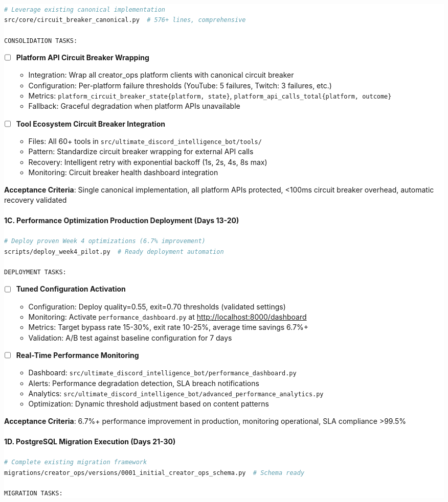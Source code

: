 ```bash
# Leverage existing canonical implementation
src/core/circuit_breaker_canonical.py  # 576+ lines, comprehensive

CONSOLIDATION TASKS:
```

- [ ] **Platform API Circuit Breaker Wrapping**
  - Integration: Wrap all creator_ops platform clients with canonical circuit breaker
  - Configuration: Per-platform failure thresholds (YouTube: 5 failures, Twitch: 3 failures, etc.)
  - Metrics: `platform_circuit_breaker_state{platform, state}`, `platform_api_calls_total{platform, outcome}`
  - Fallback: Graceful degradation when platform APIs unavailable

- [ ] **Tool Ecosystem Circuit Breaker Integration**  
  - Files: All 60+ tools in `src/ultimate_discord_intelligence_bot/tools/`
  - Pattern: Standardize circuit breaker wrapping for external API calls
  - Recovery: Intelligent retry with exponential backoff (1s, 2s, 4s, 8s max)
  - Monitoring: Circuit breaker health dashboard integration

**Acceptance Criteria**: Single canonical implementation, all platform APIs protected, <100ms circuit breaker overhead, automatic recovery validated

#### 1C. Performance Optimization Production Deployment (Days 13-20)

```bash
# Deploy proven Week 4 optimizations (6.7% improvement)
scripts/deploy_week4_pilot.py  # Ready deployment automation

DEPLOYMENT TASKS:
```

- [ ] **Tuned Configuration Activation**
  - Configuration: Deploy quality=0.55, exit=0.70 thresholds (validated settings)
  - Monitoring: Activate `performance_dashboard.py` at <http://localhost:8000/dashboard>
  - Metrics: Target bypass rate 15-30%, exit rate 10-25%, average time savings 6.7%+
  - Validation: A/B test against baseline configuration for 7 days

- [ ] **Real-Time Performance Monitoring**
  - Dashboard: `src/ultimate_discord_intelligence_bot/performance_dashboard.py`
  - Alerts: Performance degradation detection, SLA breach notifications
  - Analytics: `src/ultimate_discord_intelligence_bot/advanced_performance_analytics.py`
  - Optimization: Dynamic threshold adjustment based on content patterns

**Acceptance Criteria**: 6.7%+ performance improvement in production, monitoring operational, SLA compliance >99.5%

#### 1D. PostgreSQL Migration Execution (Days 21-30)

```bash
# Complete existing migration framework
migrations/creator_ops/versions/0001_initial_creator_ops_schema.py  # Schema ready

MIGRATION TASKS:
```
